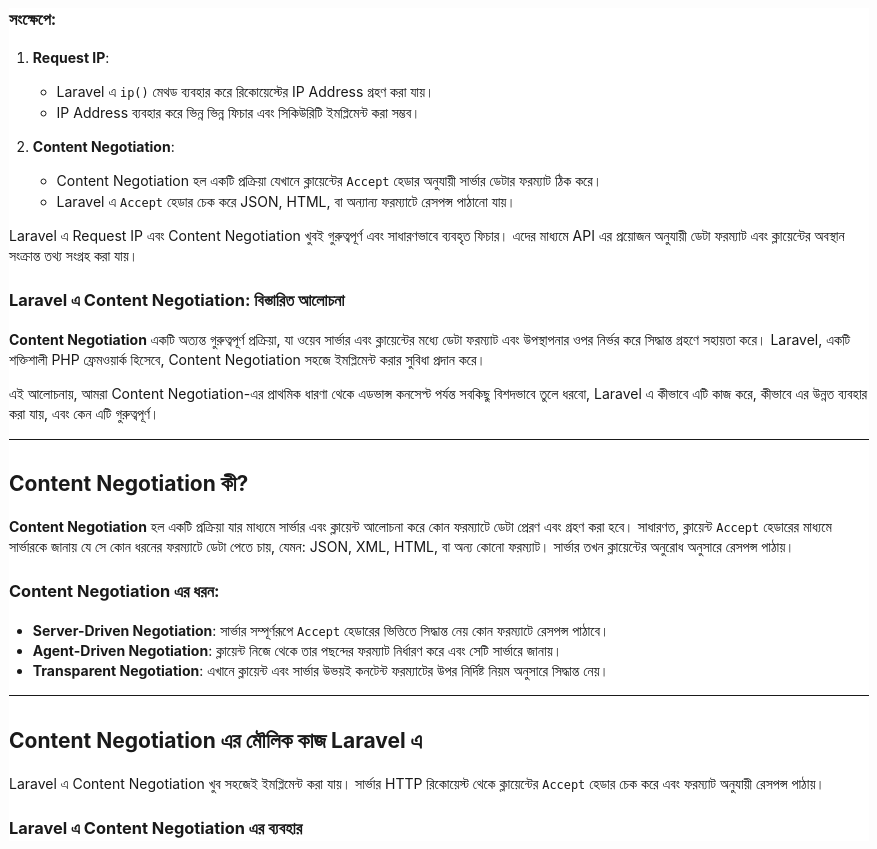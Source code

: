 
### সংক্ষেপে:

1. **Request IP**:

    - Laravel এ `ip()` মেথড ব্যবহার করে রিকোয়েস্টের IP Address গ্রহণ করা যায়।
    - IP Address ব্যবহার করে ভিন্ন ভিন্ন ফিচার এবং সিকিউরিটি ইমপ্লিমেন্ট করা সম্ভব।

2. **Content Negotiation**:
    - Content Negotiation হল একটি প্রক্রিয়া যেখানে ক্লায়েন্টের `Accept` হেডার অনুযায়ী সার্ভার ডেটার ফরম্যাট ঠিক করে।
    - Laravel এ `Accept` হেডার চেক করে JSON, HTML, বা অন্যান্য ফরম্যাটে রেসপন্স পাঠানো যায়।

Laravel এ Request IP এবং Content Negotiation খুবই গুরুত্বপূর্ণ এবং সাধারণভাবে ব্যবহৃত ফিচার। এদের মাধ্যমে API এর প্রয়োজন অনুযায়ী ডেটা ফরম্যাট এবং ক্লায়েন্টের অবস্থান সংক্রান্ত তথ্য সংগ্রহ করা যায়।

### Laravel এ Content Negotiation: বিস্তারিত আলোচনা

**Content Negotiation** একটি অত্যন্ত গুরুত্বপূর্ণ প্রক্রিয়া, যা ওয়েব সার্ভার এবং ক্লায়েন্টের মধ্যে ডেটা ফরম্যাট এবং উপস্থাপনার ওপর নির্ভর করে সিদ্ধান্ত গ্রহণে সহায়তা করে। Laravel, একটি শক্তিশালী PHP ফ্রেমওয়ার্ক হিসেবে, Content Negotiation সহজে ইমপ্লিমেন্ট করার সুবিধা প্রদান করে।

এই আলোচনায়, আমরা Content Negotiation-এর প্রাথমিক ধারণা থেকে এডভান্স কনসেপ্ট পর্যন্ত সবকিছু বিশদভাবে তুলে ধরবো, Laravel এ কীভাবে এটি কাজ করে, কীভাবে এর উন্নত ব্যবহার করা যায়, এবং কেন এটি গুরুত্বপূর্ণ।

---

## Content Negotiation কী?

**Content Negotiation** হল একটি প্রক্রিয়া যার মাধ্যমে সার্ভার এবং ক্লায়েন্ট আলোচনা করে কোন ফরম্যাটে ডেটা প্রেরণ এবং গ্রহণ করা হবে। সাধারণত, ক্লায়েন্ট `Accept` হেডারের মাধ্যমে সার্ভারকে জানায় যে সে কোন ধরনের ফরম্যাটে ডেটা পেতে চায়, যেমন: JSON, XML, HTML, বা অন্য কোনো ফরম্যাট। সার্ভার তখন ক্লায়েন্টের অনুরোধ অনুসারে রেসপন্স পাঠায়।

### Content Negotiation এর ধরন:

-   **Server-Driven Negotiation**: সার্ভার সম্পূর্ণরূপে `Accept` হেডারের ভিত্তিতে সিদ্ধান্ত নেয় কোন ফরম্যাটে রেসপন্স পাঠাবে।
-   **Agent-Driven Negotiation**: ক্লায়েন্ট নিজে থেকে তার পছন্দের ফরম্যাট নির্ধারণ করে এবং সেটি সার্ভারে জানায়।
-   **Transparent Negotiation**: এখানে ক্লায়েন্ট এবং সার্ভার উভয়ই কনটেন্ট ফরম্যাটের উপর নির্দিষ্ট নিয়ম অনুসারে সিদ্ধান্ত নেয়।

---

## Content Negotiation এর মৌলিক কাজ Laravel এ

Laravel এ Content Negotiation খুব সহজেই ইমপ্লিমেন্ট করা যায়। সার্ভার HTTP রিকোয়েস্ট থেকে ক্লায়েন্টের `Accept` হেডার চেক করে এবং ফরম্যাট অনুযায়ী রেসপন্স পাঠায়।

### Laravel এ Content Negotiation এর ব্যবহার
